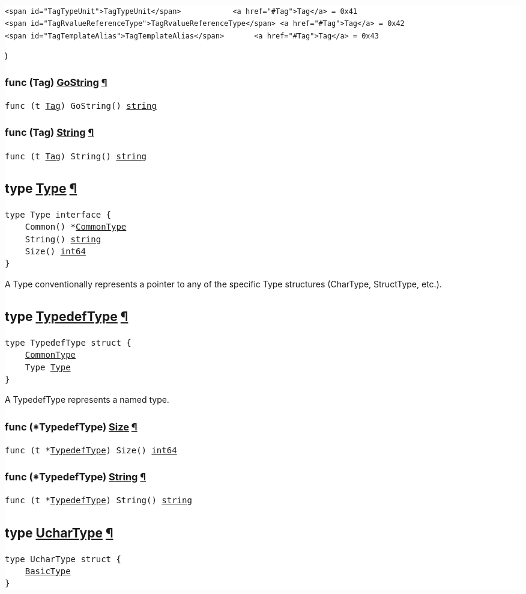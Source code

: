     <span id="TagTypeUnit">TagTypeUnit</span>            <a href="#Tag">Tag</a> = 0x41
    <span id="TagRvalueReferenceType">TagRvalueReferenceType</span> <a href="#Tag">Tag</a> = 0x42
    <span id="TagTemplateAlias">TagTemplateAlias</span>       <a href="#Tag">Tag</a> = 0x43
)</pre>


<h3 id="Tag.GoString">func (Tag) <a href="//github.com/golang/go/blob/2ea7d3461bb41d0ae12b56ee52d43314bcdb97f9/src/debug/dwarf/const.go#L354">GoString</a>
    <a href="#Tag.GoString">¶</a></h3>
<pre>func (t <a href="#Tag">Tag</a>) GoString() <a href="/builtin/#string">string</a></pre>


<h3 id="Tag.String">func (Tag) <a href="//github.com/golang/go/blob/2ea7d3461bb41d0ae12b56ee52d43314bcdb97f9/src/debug/dwarf/const.go#L344">String</a>
    <a href="#Tag.String">¶</a></h3>
<pre>func (t <a href="#Tag">Tag</a>) String() <a href="/builtin/#string">string</a></pre>


<h2 id="Type">type <a href="//github.com/golang/go/blob/2ea7d3461bb41d0ae12b56ee52d43314bcdb97f9/src/debug/dwarf/type.go#L5">Type</a>
    <a href="#Type">¶</a></h2>
<pre>type Type interface {
    Common() *<a href="#CommonType">CommonType</a>
    String() <a href="/builtin/#string">string</a>
    Size() <a href="/builtin/#int64">int64</a>
}</pre>

A Type conventionally represents a pointer to any of the specific Type
structures (CharType, StructType, etc.).

<h2 id="TypedefType">type <a href="//github.com/golang/go/blob/2ea7d3461bb41d0ae12b56ee52d43314bcdb97f9/src/debug/dwarf/type.go#L245">TypedefType</a>
    <a href="#TypedefType">¶</a></h2>
<pre>type TypedefType struct {
    <a href="#CommonType">CommonType</a>
<span id="TypedefType.Type"></span>    Type <a href="#Type">Type</a>
}</pre>

A TypedefType represents a named type.

<h3 id="TypedefType.Size">func (*TypedefType) <a href="//github.com/golang/go/blob/2ea7d3461bb41d0ae12b56ee52d43314bcdb97f9/src/debug/dwarf/type.go#L252">Size</a>
    <a href="#TypedefType.Size">¶</a></h3>
<pre>func (t *<a href="#TypedefType">TypedefType</a>) Size() <a href="/builtin/#int64">int64</a></pre>


<h3 id="TypedefType.String">func (*TypedefType) <a href="//github.com/golang/go/blob/2ea7d3461bb41d0ae12b56ee52d43314bcdb97f9/src/debug/dwarf/type.go#L250">String</a>
    <a href="#TypedefType.String">¶</a></h3>
<pre>func (t *<a href="#TypedefType">TypedefType</a>) String() <a href="/builtin/#string">string</a></pre>


<h2 id="UcharType">type <a href="//github.com/golang/go/blob/2ea7d3461bb41d0ae12b56ee52d43314bcdb97f9/src/debug/dwarf/type.go#L47">UcharType</a>
    <a href="#UcharType">¶</a></h2>
<pre>type UcharType struct {
    <a href="#BasicType">BasicType</a>
}</pre>
